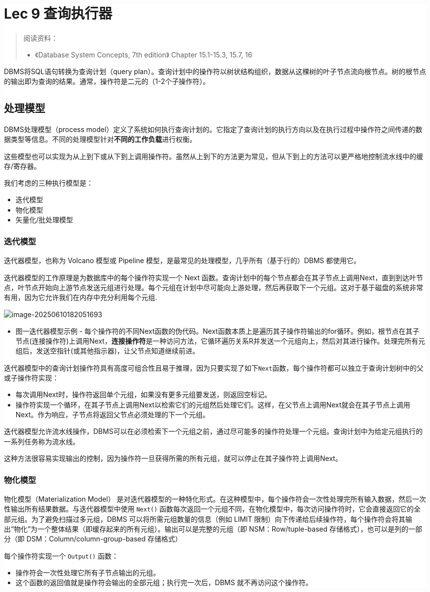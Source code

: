 # Lec 9 查询执行器

> 阅读资料：
>
> - 《Database System Concepts, 7th edition》 Chapter 15.1-15.3, 15.7, 16
>
> 

DBMS将SQL语句转换为查询计划（query plan）。查询计划中的操作符以树状结构组织，数据从这棵树的叶子节点流向根节点。树的根节点的输出即为查询的结果。通常，操作符是二元的（1-2个子操作符）。

## 处理模型

DBMS处理模型（process model）定义了系统如何执行查询计划的。它指定了查询计划的执行方向以及在执行过程中操作符之间传递的数据类型等信息。不同的处理模型针对**不同的工作负载**进行权衡。

这些模型也可以实现为从上到下或从下到上调用操作符。虽然从上到下的方法更为常见，但从下到上的方法可以更严格地控制流水线中的缓存/寄存器。

我们考虑的三种执行模型是：

- 迭代模型
- 物化模型
- 矢量化/批处理模型

### 迭代模型

迭代器模型，也称为 Volcano 模型或 Pipeline 模型，是最常见的处理模型，几乎所有（基于行的）DBMS 都使用它。

迭代器模型的工作原理是为数据库中的每个操作符实现一个 Next 函数。查询计划中的每个节点都会在其子节点上调用Next，直到到达叶节点，叶节点开始向上游节点发送元组进行处理。每个元组在计划中尽可能向上游处理，然后再获取下一个元组。这对于基于磁盘的系统非常有用，因为它允许我们在内存中充分利用每个元组.

![image-20250610182051693](http://14.103.135.111:49153/i/68480706c875a.png)

- 图一迭代器模型示例 - 每个操作符的不同Next函数的伪代码。Next函数本质上是遍历其子操作符输出的for循环。例如，根节点在其子节点(连接操作符)上调用Next，**连接操作符**是一种访问方法，它循环遍历关系R并发送一个元组向上，然后对其进行操作。处理完所有元组后，发送空指针(或其他指示器)，让父节点知道继续前进。

迭代器模型中的查询计划操作符具有高度可组合性且易于推理，因为只要实现了如下`Next`函数，每个操作符都可以独立于查询计划树中的父或子操作符实现：

- 每次调用Next时，操作符返回单个元组，如果没有更多元组要发送，则返回空标记。
- 操作符实现一个循环，在其子节点上调用Next以检索它们的元组然后处理它们。这样，在父节点上调用Next就会在其子节点上调用Next。作为响应，子节点将返回父节点必须处理的下一个元组。

迭代器模型允许流水线操作，DBMS可以在必须检索下一个元组之前，通过尽可能多的操作符处理一个元组。查询计划中为给定元组执行的一系列任务称为流水线。

这种方法很容易实现输出的控制，因为操作符一旦获得所需的所有元组，就可以停止在其子操作符上调用Next。

### 物化模型

物化模型（Materialization Model） 是对迭代器模型的一种特化形式。在这种模型中，每个操作符会一次性处理完所有输入数据，然后一次性输出所有结果数据。与迭代器模型中使用 `Next()` 函数每次返回一个元组不同，在物化模型中，每次访问操作符时，它会直接返回它的全部元组。为了避免扫描过多元组，DBMS 可以将所需元组数量的信息（例如 LIMIT 限制）向下传递给后续操作符，每个操作符会将其输出“物化”为一个整体结果（即缓存起来的所有元组）。输出可以是完整的元组（即 NSM：Row/tuple-based 存储格式），也可以是列的一部分（即 DSM：Column/column-group-based 存储格式）

每个操作符实现一个 `Output()` 函数：

- 操作符会一次性处理它所有子节点输出的元组。
- 这个函数的返回值就是操作符会输出的全部元组；执行完一次后，DBMS 就不再访问这个操作符。
